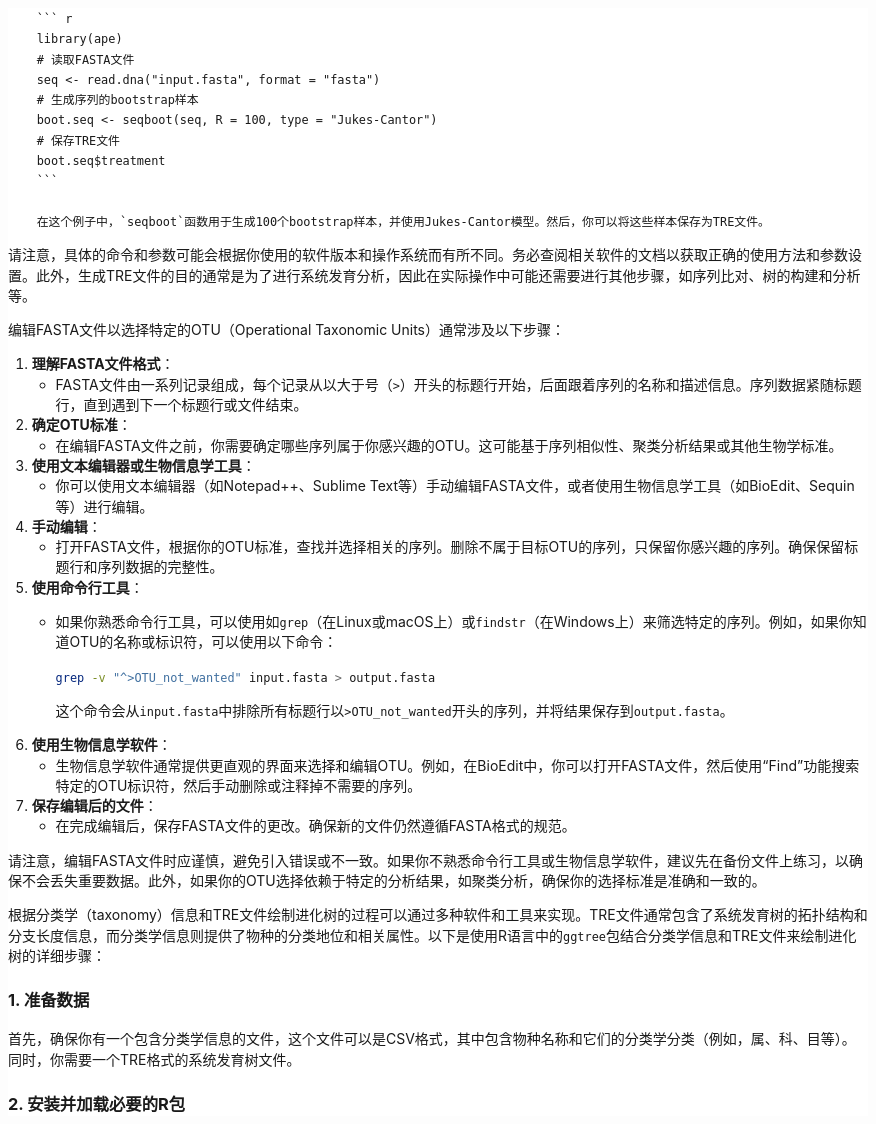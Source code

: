         ``` r
        library(ape)
        # 读取FASTA文件
        seq <- read.dna("input.fasta", format = "fasta")
        # 生成序列的bootstrap样本
        boot.seq <- seqboot(seq, R = 100, type = "Jukes-Cantor")
        # 保存TRE文件
        boot.seq$treatment
        ```

        在这个例子中，`seqboot`函数用于生成100个bootstrap样本，并使用Jukes-Cantor模型。然后，你可以将这些样本保存为TRE文件。

请注意，具体的命令和参数可能会根据你使用的软件版本和操作系统而有所不同。务必查阅相关软件的文档以获取正确的使用方法和参数设置。此外，生成TRE文件的目的通常是为了进行系统发育分析，因此在实际操作中可能还需要进行其他步骤，如序列比对、树的构建和分析等。

编辑FASTA文件以选择特定的OTU（Operational Taxonomic Units）通常涉及以下步骤：

1.  **理解FASTA文件格式**：
    -   FASTA文件由一系列记录组成，每个记录从以大于号（`>`）开头的标题行开始，后面跟着序列的名称和描述信息。序列数据紧随标题行，直到遇到下一个标题行或文件结束。
2.  **确定OTU标准**：
    -   在编辑FASTA文件之前，你需要确定哪些序列属于你感兴趣的OTU。这可能基于序列相似性、聚类分析结果或其他生物学标准。
3.  **使用文本编辑器或生物信息学工具**：
    -   你可以使用文本编辑器（如Notepad++、Sublime Text等）手动编辑FASTA文件，或者使用生物信息学工具（如BioEdit、Sequin等）进行编辑。
4.  **手动编辑**：
    -   打开FASTA文件，根据你的OTU标准，查找并选择相关的序列。删除不属于目标OTU的序列，只保留你感兴趣的序列。确保保留标题行和序列数据的完整性。
5.  **使用命令行工具**：
    -   如果你熟悉命令行工具，可以使用如`grep`（在Linux或macOS上）或`findstr`（在Windows上）来筛选特定的序列。例如，如果你知道OTU的名称或标识符，可以使用以下命令：

        ``` bash
        grep -v "^>OTU_not_wanted" input.fasta > output.fasta
        ```

        这个命令会从`input.fasta`中排除所有标题行以`>OTU_not_wanted`开头的序列，并将结果保存到`output.fasta`。
6.  **使用生物信息学软件**：
    -   生物信息学软件通常提供更直观的界面来选择和编辑OTU。例如，在BioEdit中，你可以打开FASTA文件，然后使用“Find”功能搜索特定的OTU标识符，然后手动删除或注释掉不需要的序列。
7.  **保存编辑后的文件**：
    -   在完成编辑后，保存FASTA文件的更改。确保新的文件仍然遵循FASTA格式的规范。

请注意，编辑FASTA文件时应谨慎，避免引入错误或不一致。如果你不熟悉命令行工具或生物信息学软件，建议先在备份文件上练习，以确保不会丢失重要数据。此外，如果你的OTU选择依赖于特定的分析结果，如聚类分析，确保你的选择标准是准确和一致的。

根据分类学（taxonomy）信息和TRE文件绘制进化树的过程可以通过多种软件和工具来实现。TRE文件通常包含了系统发育树的拓扑结构和分支长度信息，而分类学信息则提供了物种的分类地位和相关属性。以下是使用R语言中的`ggtree`包结合分类学信息和TRE文件来绘制进化树的详细步骤：

### 1. 准备数据

首先，确保你有一个包含分类学信息的文件，这个文件可以是CSV格式，其中包含物种名称和它们的分类学分类（例如，属、科、目等）。同时，你需要一个TRE格式的系统发育树文件。

### 2. 安装并加载必要的R包
